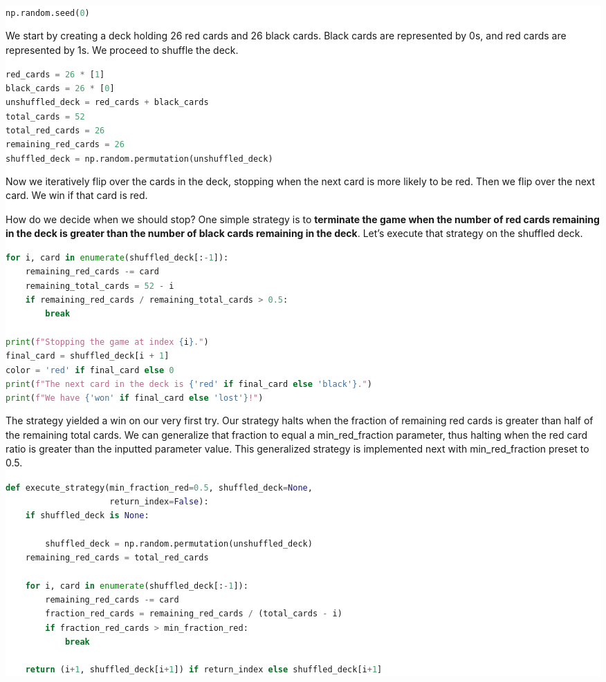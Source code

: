 ```python id="J6JWPFD5NrXE"
np.random.seed(0)
```


We start by creating a deck holding 26 red cards and 26 black cards. Black cards are represented by 0s, and red cards are represented by 1s. We proceed to shuffle the deck.


```python id="D0BHyJj7NaKy"
red_cards = 26 * [1]
black_cards = 26 * [0]
unshuffled_deck = red_cards + black_cards
total_cards = 52
total_red_cards = 26
remaining_red_cards = 26
shuffled_deck = np.random.permutation(unshuffled_deck)
```


Now we iteratively flip over the cards in the deck, stopping when the next card is more likely to be red. Then we flip over the next card. We win if that card is red.

How do we decide when we should stop? One simple strategy is to **terminate the game when the number of red cards remaining in the deck is greater than the number of black cards remaining in the deck**. Let’s execute that strategy on the shuffled deck.


```python colab={"base_uri": "https://localhost:8080/"} id="xyTOWgWZNdmi" executionInfo={"status": "ok", "timestamp": 1637308804701, "user_tz": -330, "elapsed": 10, "user": {"displayName": "Sparsh Agarwal", "photoUrl": "https://lh3.googleusercontent.com/a/default-user=s64", "userId": "13037694610922482904"}} outputId="217b40ab-94ed-4927-b6c1-ef31b38c18b8"
for i, card in enumerate(shuffled_deck[:-1]):
    remaining_red_cards -= card
    remaining_total_cards = 52 - i
    if remaining_red_cards / remaining_total_cards > 0.5:
        break

print(f"Stopping the game at index {i}.")
final_card = shuffled_deck[i + 1]
color = 'red' if final_card else 0
print(f"The next card in the deck is {'red' if final_card else 'black'}.")
print(f"We have {'won' if final_card else 'lost'}!")
```


The strategy yielded a win on our very first try. Our strategy halts when the fraction of remaining red cards is greater than half of the remaining total cards. We can generalize that fraction to equal a min_red_fraction parameter, thus halting when the red card ratio is greater than the inputted parameter value. This generalized strategy is implemented next with min_red_fraction preset to 0.5.


```python id="KTdtFQ19NnBk"
def execute_strategy(min_fraction_red=0.5, shuffled_deck=None,
                     return_index=False):
    if shuffled_deck is None:

        shuffled_deck = np.random.permutation(unshuffled_deck)
    remaining_red_cards = total_red_cards

    for i, card in enumerate(shuffled_deck[:-1]):
        remaining_red_cards -= card
        fraction_red_cards = remaining_red_cards / (total_cards - i)
        if fraction_red_cards > min_fraction_red:
            break

    return (i+1, shuffled_deck[i+1]) if return_index else shuffled_deck[i+1]
```
